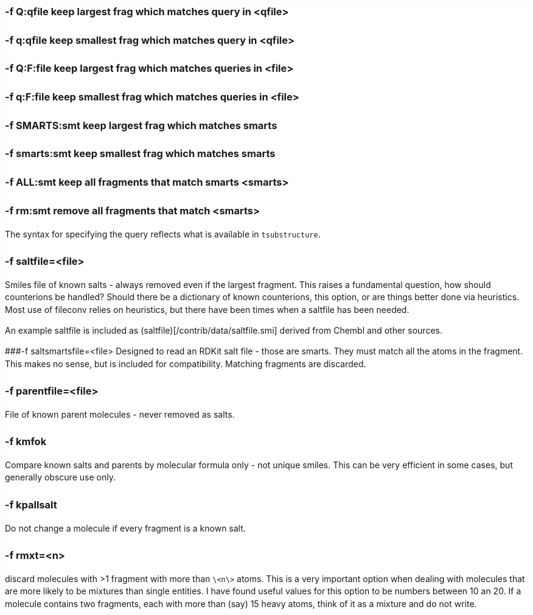### -f Q:qfile     keep largest  frag which matches query in \<qfile\>
### -f q:qfile     keep smallest frag which matches query in \<qfile\>
### -f Q:F:file    keep largest  frag which matches queries in \<file\>
### -f q:F:file    keep smallest frag which matches queries in \<file\>
### -f SMARTS:smt  keep largest  frag which matches smarts
### -f smarts:smt  keep smallest frag which matches smarts
### -f ALL:smt     keep all fragments that match smarts \<smarts\>
### -f rm:smt      remove all fragments that match \<smarts\>

The syntax for specifying the query reflects what is available in
`tsubstructure`.

### -f saltfile=\<file\>
Smiles file of known salts - always removed even if the largest fragment.
This raises a fundamental question, how should counterions be handled?
Should there be a dictionary of known counterions, this option, or are
things better done via heuristics. Most use of fileconv relies on
heuristics, but there have been times when a saltfile has been needed.

An example saltfile is included as (saltfile)[/contrib/data/saltfile.smi]
derived from Chembl and other sources.

###-f saltsmartsfile=\<file\>
Designed to read an RDKit salt file - those are smarts. They must match
all the atoms in the fragment. This makes no sense, but is included for
compatibility. Matching fragments are discarded.

### -f parentfile=\<file\>
File of known parent molecules - never removed as salts.

### -f kmfok
Compare known salts and parents by molecular formula only - not unique smiles.
This can be very efficient in some cases, but generally obscure use only.

### -f kpallsalt
Do not change a molecule if every fragment is a known salt.

### -f rmxt=\<n\> 
discard molecules with >1 fragment with more than `\<n\>` atoms. This is a 
very important option when dealing with molecules that are more likely
to be mixtures than single entities. I have found useful values for
this option to be numbers between 10 an 20. If a molecule contains
two fragments, each with more than (say) 15 heavy atoms, think of it
as a mixture and do not write.
